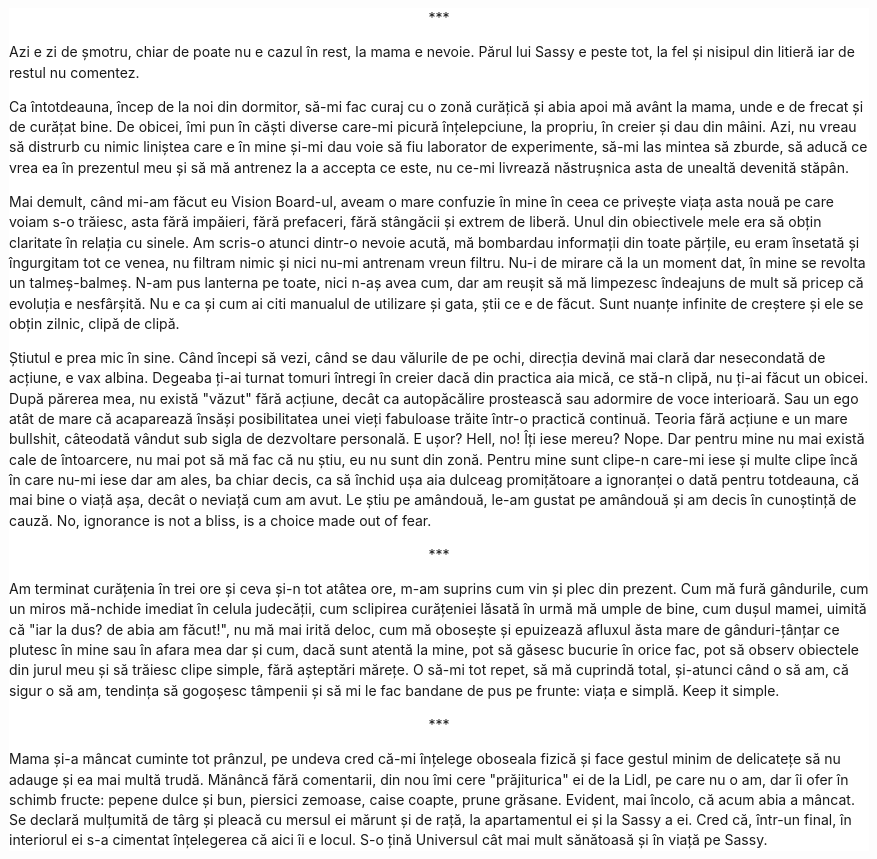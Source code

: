 <p style="text-align: center;">***</p>

Azi e zi de șmotru, chiar de poate nu e cazul în rest, la mama e nevoie. Părul lui Sassy e peste tot, la fel și nisipul din litieră iar de restul nu comentez.

Ca întotdeauna, încep de la noi din dormitor, să-mi fac curaj cu o zonă curățică și abia apoi mă avânt la mama, unde e de frecat și de curățat bine. De obicei, îmi pun în căști diverse care-mi picură înțelepciune, la propriu, în creier și dau din mâini. Azi, nu vreau să distrurb cu nimic liniștea care e în mine și-mi dau voie să fiu laborator de experimente, să-mi las mintea să zburde, să aducă ce vrea ea în prezentul meu și să mă antrenez la a accepta ce este, nu ce-mi livrează năstrușnica asta de unealtă devenită stăpân.

Mai demult, când mi-am făcut eu Vision Board-ul, aveam o mare confuzie în mine în ceea ce privește viața asta nouă pe care voiam s-o trăiesc, asta fără impăieri, fără prefaceri, fără stângăcii și extrem de liberă. Unul din obiectivele mele era să obțin claritate în relația cu sinele. Am scris-o atunci dintr-o nevoie acută, mă bombardau informații din toate părțile, eu eram însetată și îngurgitam tot ce venea, nu filtram nimic și nici nu-mi antrenam vreun filtru. Nu-i de mirare că la un moment dat, în mine se revolta un talmeș-balmeș. N-am pus lanterna pe toate, nici n-aș avea cum, dar am reușit să mă limpezesc îndeajuns de mult să pricep că evoluția e nesfârșită. Nu e ca și cum ai citi manualul de utilizare și gata, știi ce e de făcut. Sunt nuanțe infinite de creștere și ele se obțin zilnic, clipă de clipă.

Știutul e prea mic în sine. Când începi să vezi, când se dau vălurile de pe ochi, direcția devină mai clară dar nesecondată de acțiune, e vax albina. Degeaba ți-ai turnat tomuri întregi în creier dacă din practica aia mică, ce stă-n clipă, nu ți-ai făcut un obicei. După părerea mea, nu există "văzut" fără acțiune, decât ca autopăcălire prostească sau adormire de voce interioară. Sau un ego atât de mare că acaparează însăși posibilitatea unei vieți fabuloase trăite într-o practică continuă. Teoria fără acțiune e un mare bullshit, câteodată vândut sub sigla de dezvoltare personală. E ușor? Hell, no! Îți iese mereu? Nope. Dar pentru mine nu mai există cale de întoarcere, nu mai pot să mă fac că nu știu, eu nu sunt din zonă. Pentru mine sunt clipe-n care-mi iese și multe clipe încă în care nu-mi iese dar am ales, ba chiar decis, ca să închid ușa aia dulceag promițătoare a ignoranței o dată pentru totdeauna, că mai bine o viață așa, decât o neviață cum am avut. Le știu pe amândouă, le-am gustat pe amândouă și am decis în cunoștință de cauză. No, ignorance is not a bliss, is a choice made out of fear.

<p style="text-align: center;">***</p>

Am terminat curățenia în trei ore și ceva și-n tot atâtea ore, m-am suprins cum vin și plec din prezent. Cum mă fură gândurile, cum un miros mă-nchide imediat în celula judecății, cum sclipirea curățeniei lăsată în urmă mă umple de bine, cum dușul mamei, uimită că "iar la dus? de abia am făcut!", nu mă mai irită deloc, cum mă obosește și epuizează afluxul ăsta mare de gânduri-țânțar ce plutesc în mine sau în afara mea dar și cum, dacă sunt atentă la mine, pot să găsesc bucurie în orice fac, pot să observ obiectele din jurul meu și să trăiesc clipe simple, fără așteptări mărețe. O să-mi tot repet, să mă cuprindă total, și-atunci când o să am, că sigur o să am, tendința să gogoșesc tâmpenii și să mi le fac bandane de pus pe frunte: viața e simplă. Keep it simple.

<p style="text-align: center;">***</p>

Mama și-a mâncat cuminte tot prânzul, pe undeva cred că-mi înțelege oboseala fizică și face gestul minim de delicatețe să nu adauge și ea mai multă trudă. Mănâncă fără comentarii, din nou îmi cere "prăjiturica" ei de la Lidl, pe care nu o am, dar îi ofer în schimb fructe: pepene dulce și bun, piersici zemoase, caise coapte, prune grăsane. Evident, mai încolo, că acum abia a mâncat. Se declară mulțumită de târg și pleacă cu mersul ei mărunt și de rață, la apartamentul ei și la Sassy a ei. Cred că, într-un final, în interiorul ei s-a cimentat înțelegerea că aici îi e locul. S-o țină Universul cât mai mult sănătoasă și în viață pe Sassy.
